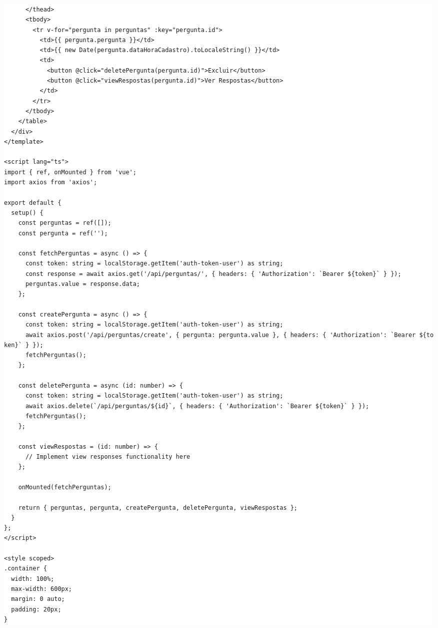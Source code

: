 ```vue
      </thead>
      <tbody>
        <tr v-for="pergunta in perguntas" :key="pergunta.id">
          <td>{{ pergunta.pergunta }}</td>
          <td>{{ new Date(pergunta.dataHoraCadastro).toLocaleString() }}</td>
          <td>
            <button @click="deletePergunta(pergunta.id)">Excluir</button>
            <button @click="viewRespostas(pergunta.id)">Ver Respostas</button>
          </td>
        </tr>
      </tbody>
    </table>
  </div>
</template>

<script lang="ts">
import { ref, onMounted } from 'vue';
import axios from 'axios';

export default {
  setup() {
    const perguntas = ref([]);
    const pergunta = ref('');

    const fetchPerguntas = async () => {
      const token: string = localStorage.getItem('auth-token-user') as string;
      const response = await axios.get('/api/perguntas/', { headers: { 'Authorization': `Bearer ${token}` } });
      perguntas.value = response.data;
    };

    const createPergunta = async () => {
      const token: string = localStorage.getItem('auth-token-user') as string;
      await axios.post('/api/perguntas/create', { pergunta: pergunta.value }, { headers: { 'Authorization': `Bearer ${token}` } });
      fetchPerguntas();
    };

    const deletePergunta = async (id: number) => {
      const token: string = localStorage.getItem('auth-token-user') as string;
      await axios.delete(`/api/perguntas/${id}`, { headers: { 'Authorization': `Bearer ${token}` } });
      fetchPerguntas();
    };

    const viewRespostas = (id: number) => {
      // Implement view responses functionality here
    };

    onMounted(fetchPerguntas);

    return { perguntas, pergunta, createPergunta, deletePergunta, viewRespostas };
  }
};
</script>

<style scoped>
.container {
  width: 100%;
  max-width: 600px;
  margin: 0 auto;
  padding: 20px;
}
```